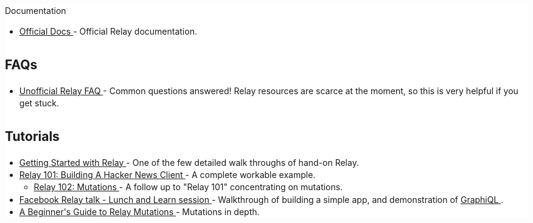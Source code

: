 Documentation
</h2>
<ul>
 <li>
  <a href="https://facebook.github.io/relay/docs/getting-started.html#content">
   Official Docs
  </a>
  - Official Relay documentation.
 </li>
</ul>
<h2>
 FAQs
</h2>
<ul>
 <li>
  <a href="https://gist.github.com/wincent/598fa75e22bdfa44cf47">
   Unofficial Relay FAQ
  </a>
  - Common questions answered! Relay resources are scarce at the moment, so this is very helpful if you get stuck.
 </li>
</ul>
<h2>
 Tutorials
</h2>
<ul>
 <li>
  <a href="https://auth0.com/blog/2015/10/06/getting-started-with-relay/">
   Getting Started with Relay
  </a>
  - One of the few detailed walk throughs of hand-on Relay.
 </li>
 <li>
  <a href="https://medium.com/@clayallsopp/relay-101-building-a-hacker-news-client-bb8b2bdc76e6#.1i64q1pf9">
   Relay 101: Building A Hacker News Client
  </a>
  - A complete workable example.
  <ul>
   <li>
    <a href="https://medium.com/@clayallsopp/relay-102-mutations-d8b471a4730e#.i9vuv3vxl">
     Relay 102: Mutations
    </a>
    - A follow up to "Relay 101" concentrating on mutations.
   </li>
  </ul>
 </li>
 <li>
  <a href="https://www.youtube.com/watch?v=sP3n-nht0Xo">
   Facebook Relay talk - Lunch and Learn session
  </a>
  - Walkthrough of building a simple app, and demonstration of
  <a href="https://github.com/graphql/graphiql">
   GraphiQL
  </a>
  .
 </li>
 <li>
  <a href="http://blog.pathgather.com/blog/a-beginners-guide-to-relay-mutations">
   A Beginner's Guide to Relay Mutations
  </a>
  - Mutations in depth.
 </li>
</ul>